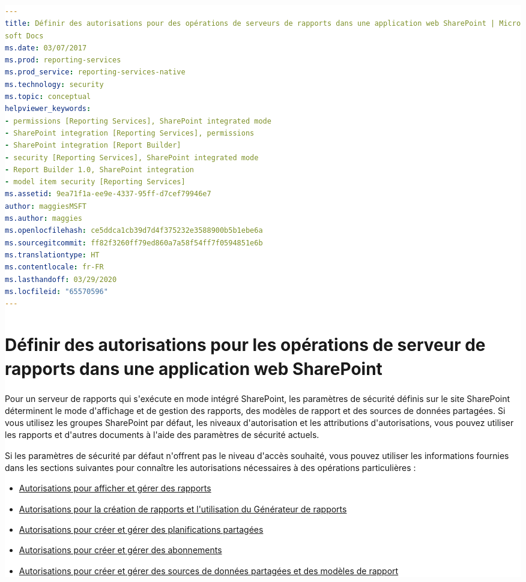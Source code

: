 ```yaml
---
title: Définir des autorisations pour des opérations de serveurs de rapports dans une application web SharePoint | Microsoft Docs
ms.date: 03/07/2017
ms.prod: reporting-services
ms.prod_service: reporting-services-native
ms.technology: security
ms.topic: conceptual
helpviewer_keywords:
- permissions [Reporting Services], SharePoint integrated mode
- SharePoint integration [Reporting Services], permissions
- SharePoint integration [Report Builder]
- security [Reporting Services], SharePoint integrated mode
- Report Builder 1.0, SharePoint integration
- model item security [Reporting Services]
ms.assetid: 9ea71f1a-ee9e-4337-95ff-d7cef79946e7
author: maggiesMSFT
ms.author: maggies
ms.openlocfilehash: ce5ddca1cb39d7d4f375232e3588900b5b1ebe6a
ms.sourcegitcommit: ff82f3260ff79ed860a7a58f54ff7f0594851e6b
ms.translationtype: HT
ms.contentlocale: fr-FR
ms.lasthandoff: 03/29/2020
ms.locfileid: "65570596"
---
```

# <a name="set-permissions-for-report-server-operations-in-a-sharepoint-web-application"></a>Définir des autorisations pour les opérations de serveur de rapports dans une application web SharePoint
  Pour un serveur de rapports qui s'exécute en mode intégré SharePoint, les paramètres de sécurité définis sur le site SharePoint déterminent le mode d'affichage et de gestion des rapports, des modèles de rapport et des sources de données partagées. Si vous utilisez les groupes SharePoint par défaut, les niveaux d'autorisation et les attributions d'autorisations, vous pouvez utiliser les rapports et d'autres documents à l'aide des paramètres de sécurité actuels.  
  
 Si les paramètres de sécurité par défaut n'offrent pas le niveau d'accès souhaité, vous pouvez utiliser les informations fournies dans les sections suivantes pour connaître les autorisations nécessaires à des opérations particulières :  
  
-   [Autorisations pour afficher et gérer des rapports](#permissionReports)  
  
-   [Autorisations pour la création de rapports et l'utilisation du Générateur de rapports](#permissionReportBuilder)  
  
-   [Autorisations pour créer et gérer des planifications partagées](#permissionSharedSchedules)  
  
-   [Autorisations pour créer et gérer des abonnements](#permissionSubscriptions)  
  
-   [Autorisations pour créer et gérer des sources de données partagées et des modèles de rapport](#permissionDataSources)  
  